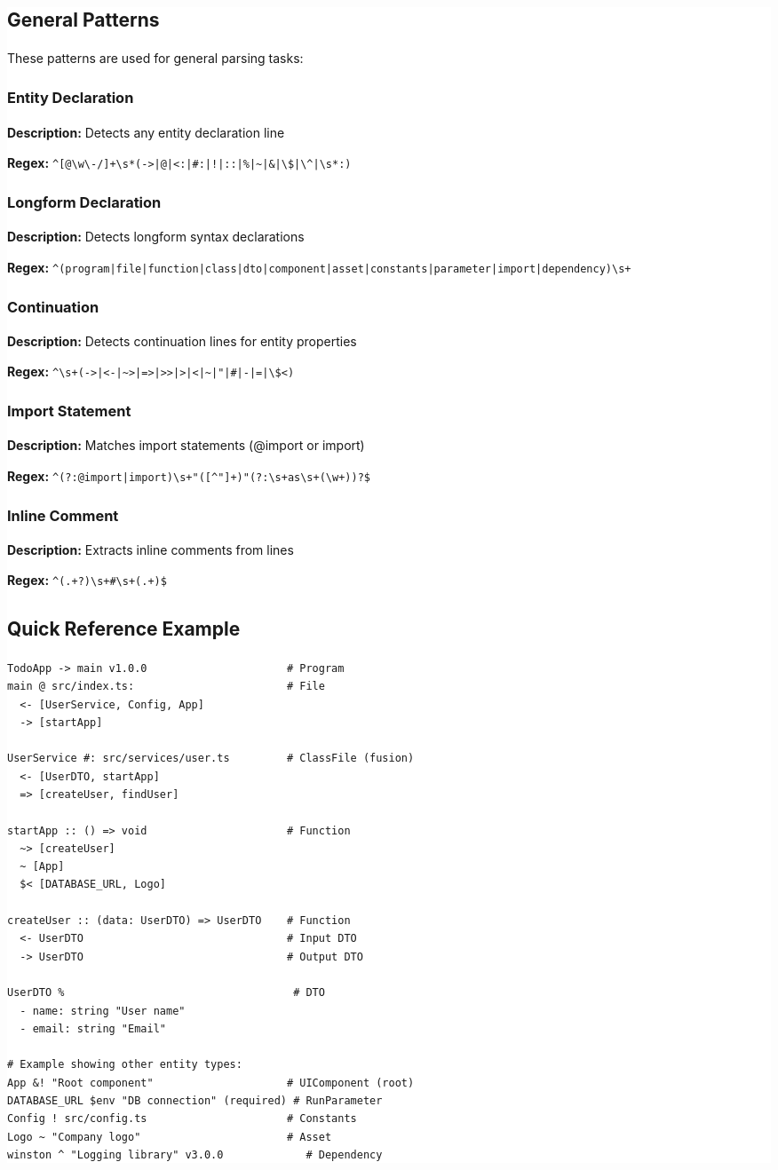 ## General Patterns

These patterns are used for general parsing tasks:

### Entity Declaration

**Description:** Detects any entity declaration line

**Regex:** `^[@\w\-/]+\s*(->|@|<:|#:|!|::|%|~|&|\$|\^|\s*:)`

### Longform Declaration

**Description:** Detects longform syntax declarations

**Regex:** `^(program|file|function|class|dto|component|asset|constants|parameter|import|dependency)\s+`

### Continuation

**Description:** Detects continuation lines for entity properties

**Regex:** `^\s+(->|<-|~>|=>|>>|>|<|~|"|#|-|=|\$<)`

### Import Statement

**Description:** Matches import statements (@import or import)

**Regex:** `^(?:@import|import)\s+"([^"]+)"(?:\s+as\s+(\w+))?$`

### Inline Comment

**Description:** Extracts inline comments from lines

**Regex:** `^(.+?)\s+#\s+(.+)$`

## Quick Reference Example

```tmd
TodoApp -> main v1.0.0                      # Program
main @ src/index.ts:                        # File
  <- [UserService, Config, App]
  -> [startApp]

UserService #: src/services/user.ts         # ClassFile (fusion)
  <- [UserDTO, startApp]
  => [createUser, findUser]

startApp :: () => void                      # Function
  ~> [createUser]
  ~ [App]
  $< [DATABASE_URL, Logo]

createUser :: (data: UserDTO) => UserDTO    # Function
  <- UserDTO                                # Input DTO
  -> UserDTO                                # Output DTO

UserDTO %                                    # DTO
  - name: string "User name"
  - email: string "Email"

# Example showing other entity types:
App &! "Root component"                     # UIComponent (root)
DATABASE_URL $env "DB connection" (required) # RunParameter
Config ! src/config.ts                      # Constants
Logo ~ "Company logo"                       # Asset
winston ^ "Logging library" v3.0.0             # Dependency
```